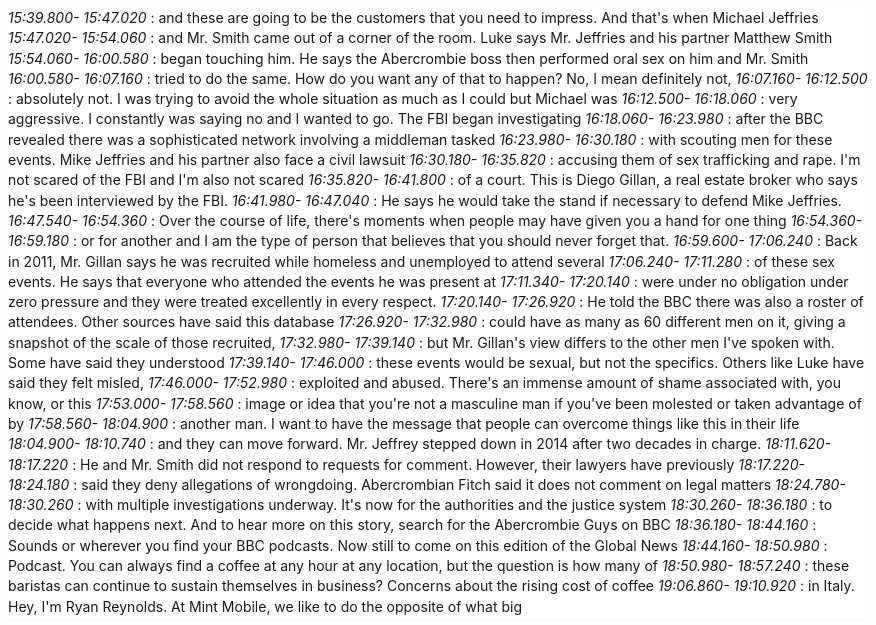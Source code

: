 *15:39.800- 15:47.020* :  and these are going to be the customers that you need to impress. And that's when Michael Jeffries
*15:47.020- 15:54.060* :  and Mr. Smith came out of a corner of the room. Luke says Mr. Jeffries and his partner Matthew Smith
*15:54.060- 16:00.580* :  began touching him. He says the Abercrombie boss then performed oral sex on him and Mr. Smith
*16:00.580- 16:07.160* :  tried to do the same. How do you want any of that to happen? No, I mean definitely not,
*16:07.160- 16:12.500* :  absolutely not. I was trying to avoid the whole situation as much as I could but Michael was
*16:12.500- 16:18.060* :  very aggressive. I constantly was saying no and I wanted to go. The FBI began investigating
*16:18.060- 16:23.980* :  after the BBC revealed there was a sophisticated network involving a middleman tasked
*16:23.980- 16:30.180* :  with scouting men for these events. Mike Jeffries and his partner also face a civil lawsuit
*16:30.180- 16:35.820* :  accusing them of sex trafficking and rape. I'm not scared of the FBI and I'm also not scared
*16:35.820- 16:41.800* :  of a court. This is Diego Gillan, a real estate broker who says he's been interviewed by the FBI.
*16:41.980- 16:47.040* :  He says he would take the stand if necessary to defend Mike Jeffries.
*16:47.540- 16:54.360* :  Over the course of life, there's moments when people may have given you a hand for one thing
*16:54.360- 16:59.180* :  or for another and I am the type of person that believes that you should never forget that.
*16:59.600- 17:06.240* :  Back in 2011, Mr. Gillan says he was recruited while homeless and unemployed to attend several
*17:06.240- 17:11.280* :  of these sex events. He says that everyone who attended the events he was present at
*17:11.340- 17:20.140* :  were under no obligation under zero pressure and they were treated excellently in every respect.
*17:20.140- 17:26.920* :  He told the BBC there was also a roster of attendees. Other sources have said this database
*17:26.920- 17:32.980* :  could have as many as 60 different men on it, giving a snapshot of the scale of those recruited,
*17:32.980- 17:39.140* :  but Mr. Gillan's view differs to the other men I've spoken with. Some have said they understood
*17:39.140- 17:46.000* :  these events would be sexual, but not the specifics. Others like Luke have said they felt misled,
*17:46.000- 17:52.980* :  exploited and abused. There's an immense amount of shame associated with, you know, or this
*17:53.000- 17:58.560* :  image or idea that you're not a masculine man if you've been molested or taken advantage of by
*17:58.560- 18:04.900* :  another man. I want to have the message that people can overcome things like this in their life
*18:04.900- 18:10.740* :  and they can move forward. Mr. Jeffrey stepped down in 2014 after two decades in charge.
*18:11.620- 18:17.220* :  He and Mr. Smith did not respond to requests for comment. However, their lawyers have previously
*18:17.220- 18:24.180* :  said they deny allegations of wrongdoing. Abercrombian Fitch said it does not comment on legal matters
*18:24.780- 18:30.260* :  with multiple investigations underway. It's now for the authorities and the justice system
*18:30.260- 18:36.180* :  to decide what happens next. And to hear more on this story, search for the Abercrombie Guys on BBC
*18:36.180- 18:44.160* :  Sounds or wherever you find your BBC podcasts. Now still to come on this edition of the Global News
*18:44.160- 18:50.980* :  Podcast. You can always find a coffee at any hour at any location, but the question is how many of
*18:50.980- 18:57.240* :  these baristas can continue to sustain themselves in business? Concerns about the rising cost of coffee
*19:06.860- 19:10.920* :  in Italy. Hey, I'm Ryan Reynolds. At Mint Mobile, we like to do the opposite of what big